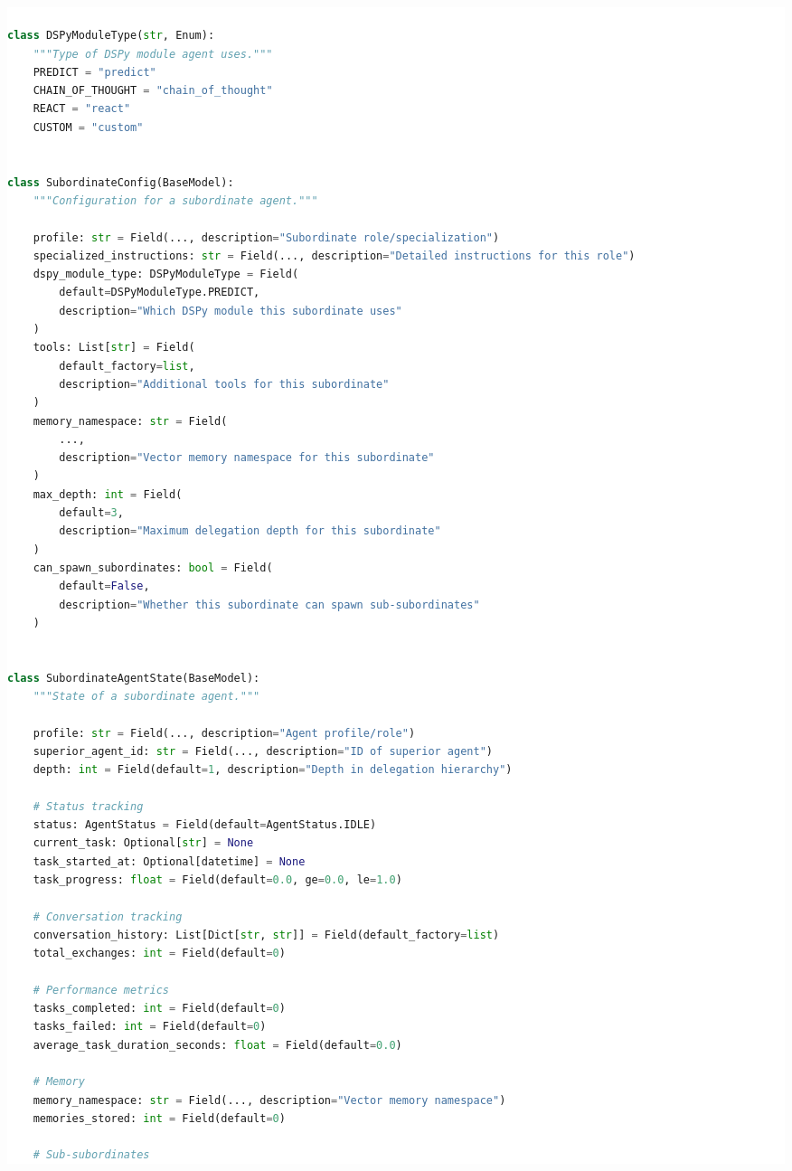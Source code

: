 ```python

class DSPyModuleType(str, Enum):
    """Type of DSPy module agent uses."""
    PREDICT = "predict"
    CHAIN_OF_THOUGHT = "chain_of_thought"
    REACT = "react"
    CUSTOM = "custom"


class SubordinateConfig(BaseModel):
    """Configuration for a subordinate agent."""

    profile: str = Field(..., description="Subordinate role/specialization")
    specialized_instructions: str = Field(..., description="Detailed instructions for this role")
    dspy_module_type: DSPyModuleType = Field(
        default=DSPyModuleType.PREDICT,
        description="Which DSPy module this subordinate uses"
    )
    tools: List[str] = Field(
        default_factory=list,
        description="Additional tools for this subordinate"
    )
    memory_namespace: str = Field(
        ...,
        description="Vector memory namespace for this subordinate"
    )
    max_depth: int = Field(
        default=3,
        description="Maximum delegation depth for this subordinate"
    )
    can_spawn_subordinates: bool = Field(
        default=False,
        description="Whether this subordinate can spawn sub-subordinates"
    )


class SubordinateAgentState(BaseModel):
    """State of a subordinate agent."""

    profile: str = Field(..., description="Agent profile/role")
    superior_agent_id: str = Field(..., description="ID of superior agent")
    depth: int = Field(default=1, description="Depth in delegation hierarchy")

    # Status tracking
    status: AgentStatus = Field(default=AgentStatus.IDLE)
    current_task: Optional[str] = None
    task_started_at: Optional[datetime] = None
    task_progress: float = Field(default=0.0, ge=0.0, le=1.0)

    # Conversation tracking
    conversation_history: List[Dict[str, str]] = Field(default_factory=list)
    total_exchanges: int = Field(default=0)

    # Performance metrics
    tasks_completed: int = Field(default=0)
    tasks_failed: int = Field(default=0)
    average_task_duration_seconds: float = Field(default=0.0)

    # Memory
    memory_namespace: str = Field(..., description="Vector memory namespace")
    memories_stored: int = Field(default=0)

    # Sub-subordinates
```